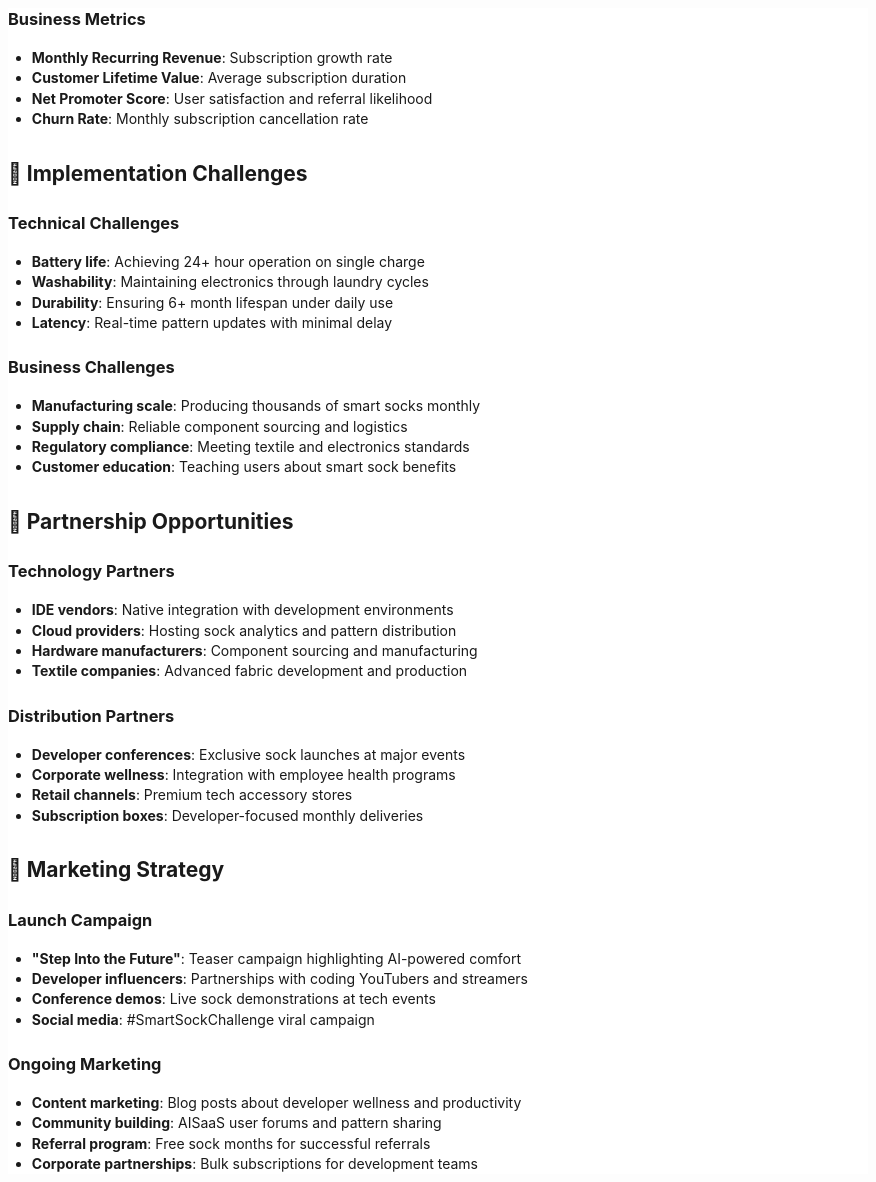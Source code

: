 ### Business Metrics
- **Monthly Recurring Revenue**: Subscription growth rate
- **Customer Lifetime Value**: Average subscription duration
- **Net Promoter Score**: User satisfaction and referral likelihood
- **Churn Rate**: Monthly subscription cancellation rate

## 🚧 Implementation Challenges

### Technical Challenges
- **Battery life**: Achieving 24+ hour operation on single charge
- **Washability**: Maintaining electronics through laundry cycles
- **Durability**: Ensuring 6+ month lifespan under daily use
- **Latency**: Real-time pattern updates with minimal delay

### Business Challenges
- **Manufacturing scale**: Producing thousands of smart socks monthly
- **Supply chain**: Reliable component sourcing and logistics
- **Regulatory compliance**: Meeting textile and electronics standards
- **Customer education**: Teaching users about smart sock benefits

## 🤝 Partnership Opportunities

### Technology Partners
- **IDE vendors**: Native integration with development environments
- **Cloud providers**: Hosting sock analytics and pattern distribution
- **Hardware manufacturers**: Component sourcing and manufacturing
- **Textile companies**: Advanced fabric development and production

### Distribution Partners
- **Developer conferences**: Exclusive sock launches at major events
- **Corporate wellness**: Integration with employee health programs
- **Retail channels**: Premium tech accessory stores
- **Subscription boxes**: Developer-focused monthly deliveries

## 🎉 Marketing Strategy

### Launch Campaign
- **"Step Into the Future"**: Teaser campaign highlighting AI-powered comfort
- **Developer influencers**: Partnerships with coding YouTubers and streamers
- **Conference demos**: Live sock demonstrations at tech events
- **Social media**: #SmartSockChallenge viral campaign

### Ongoing Marketing
- **Content marketing**: Blog posts about developer wellness and productivity
- **Community building**: AISaaS user forums and pattern sharing
- **Referral program**: Free sock months for successful referrals
- **Corporate partnerships**: Bulk subscriptions for development teams
